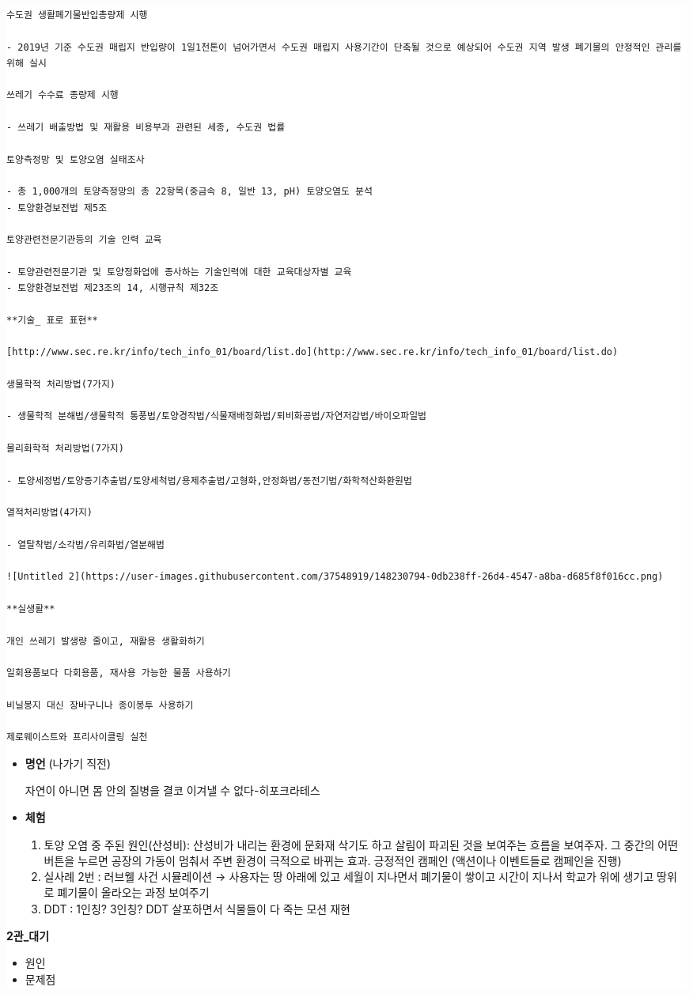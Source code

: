     수도권 생활폐기물반입총량제 시행 
    
    - 2019년 기준 수도권 매립지 반입량이 1일1천톤이 넘어가면서 수도권 매립지 사용기간이 단축될 것으로 예상되어 수도권 지역 발생 폐기물의 안정적인 관리를 위해 실시
    
    쓰레기 수수료 종량제 시행
    
    - 쓰레기 배출방법 및 재활용 비용부과 관련된 세종, 수도권 법률
    
    토양측정망 및 토양오염 실태조사 
    
    - 총 1,000개의 토양측정망의 총 22항목(중금속 8, 일반 13, pH) 토양오염도 분석
    - 토양환경보전법 제5조
    
    토양관련전문기관등의 기술 인력 교육 
    
    - 토양관련전문기관 및 토양정화업에 종사하는 기술인력에 대한 교육대상자별 교육
    - 토양환경보전법 제23조의 14, 시행규칙 제32조
    
    **기술_ 표로 표현** 
    
    [http://www.sec.re.kr/info/tech_info_01/board/list.do](http://www.sec.re.kr/info/tech_info_01/board/list.do)
    
    생물학적 처리방법(7가지)
    
    - 생물학적 분해법/생물학적 통풍법/토양경작법/식물재배정화법/퇴비화공법/자연저감법/바이오파일법
    
    물리화학적 처리방법(7가지)
    
    - 토양세정법/토양증기추출법/토양세척법/용제추출법/고형화,안정화법/동전기법/화학적산화환원법
    
    열적처리방법(4가지)
    
    - 열탈착법/소각법/유리화법/열분해법
    
    ![Untitled 2](https://user-images.githubusercontent.com/37548919/148230794-0db238ff-26d4-4547-a8ba-d685f8f016cc.png)

    **실생활**
    
    개인 쓰레기 발생량 줄이고, 재활용 생활화하기
    
    일회용품보다 다회용품, 재사용 가능한 물품 사용하기
    
    비닐봉지 대신 장바구니나 종이봉투 사용하기
    
    제로웨이스트와 프리사이클링 실천
    
- **명언** (나가기 직전)
    
    자연이 아니면 몸 안의 질병을 결코 이겨낼 수 없다-히포크라테스
    

- **체험**
    1. 토양 오염 중 주된 원인(산성비): 산성비가 내리는 환경에 문화재 삭기도 하고 살림이 파괴된 것을 보여주는 흐름을 보여주자. 그 중간의 어떤 버튼을 누르면 공장의 가동이 멈춰서 주변 환경이 극적으로 바뀌는 효과. 긍정적인 캠페인 (액션이나 이벤트들로 캠페인을 진행) 
    2. 실사례 2번 : 러브웰 사건 시뮬레이션 → 사용자는 땅 아래에 있고 세월이 지나면서 폐기물이 쌓이고 시간이 지나서 학교가 위에 생기고 땅위로 폐기물이 올라오는 과정 보여주기
    3. DDT : 1인칭? 3인칭? DDT 살포하면서 식물들이 다 죽는 모션 재현   

**2관_대기**

- 원인
- 문제점
    